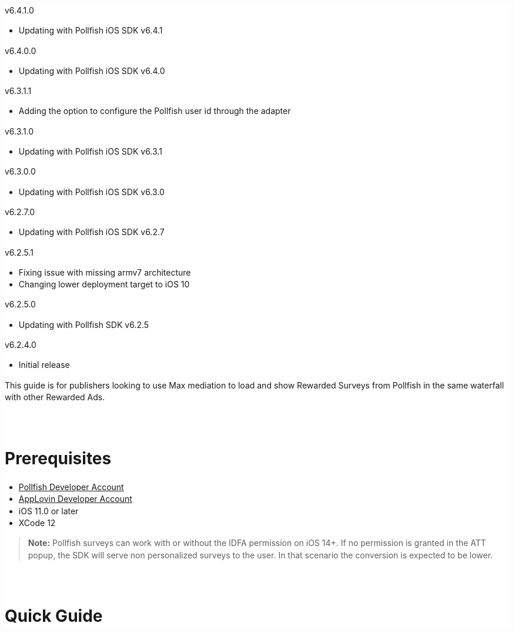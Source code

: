 <div class="changelog" data-version="6.4.1.0">
v6.4.1.0

- Updating with Pollfish iOS SDK v6.4.1

v6.4.0.0

- Updating with Pollfish iOS SDK v6.4.0

v6.3.1.1

- Adding the option to configure the Pollfish user id through the adapter

v6.3.1.0

- Updating with Pollfish iOS SDK v6.3.1

v6.3.0.0

- Updating with Pollfish iOS SDK v6.3.0

v6.2.7.0

- Updating with Pollfish iOS SDK v6.2.7

v6.2.5.1

- Fixing issue with missing armv7 architecture
- Changing lower deployment target to iOS 10

v6.2.5.0

- Updating with Pollfish SDK v6.2.5

v6.2.4.0

- Initial release

</div>

This guide is for publishers looking to use Max mediation to load and show Rewarded Surveys from Pollfish in the same waterfall with other Rewarded Ads.

<br/>

# Prerequisites

- [Pollfish Developer Account](https://www.pollfish.com/dashboard/dev/)
- [AppLovin Developer Account](https://dash.applovin.com/login)
- iOS 11.0 or later
- XCode 12

> **Note:** Pollfish surveys can work with or without the IDFA permission on iOS 14+. If no permission is granted in the ATT popup, the SDK will serve non personalized surveys to the user. In that scenario the conversion is expected to be lower.

</br>

# Quick Guide
